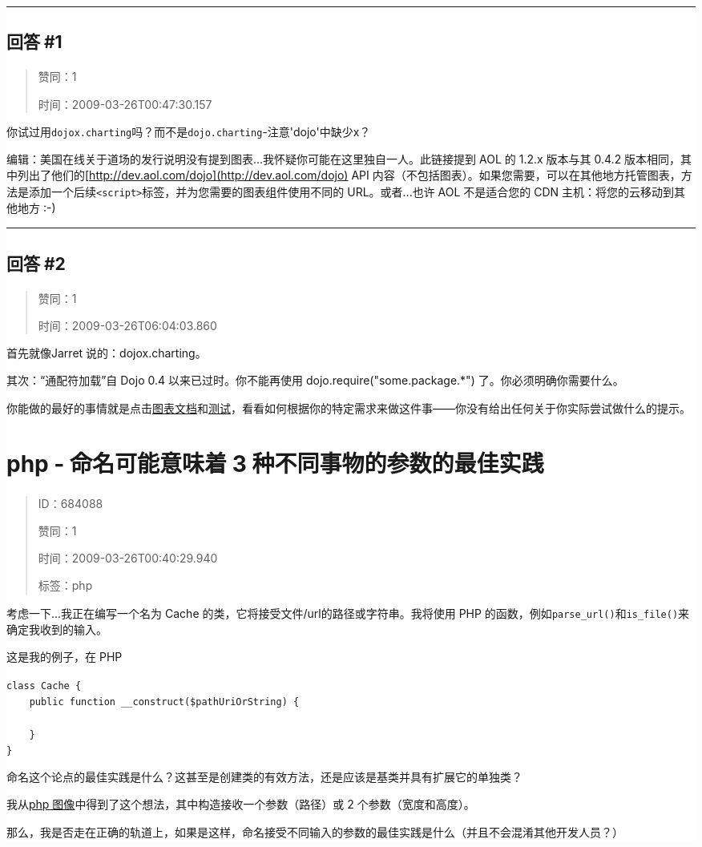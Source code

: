 * * *

## 回答 #1

> 赞同：1
> 
> 时间：2009-03-26T00:47:30.157

你试过用`dojox.charting`吗？而不是`dojo.charting`-注意'dojo'中缺少x？

编辑：美国在线关于道场的发行说明没有提到图表...我怀疑你可能在这里独自一人。此链接提到 AOL 的 1.2.x 版本与其 0.4.2 版本相同，其中列出了他们的[http://dev.aol.com/dojo](http://dev.aol.com/dojo) API 内容（不包括图表）。如果您需要，可以在其他地方托管图表，方法是添加一个后续`<script>`标签，并为您需要的图表组件使用不同的 URL。或者...也许 AOL 不是适合您的 CDN 主机：将您的云移动到其他地方 :-)

* * *

## 回答 #2

> 赞同：1
> 
> 时间：2009-03-26T06:04:03.860

首先就像Jarret 说的：dojox.charting。

其次：“通配符加载”自 Dojo 0.4 以来已过时。你不能再使用 dojo.require("some.package.*") 了。你必须明确你需要什么。

你能做的最好的事情就是点击[图表文档](http://docs.dojocampus.org/dojox/charting)和[测试](http://archive.dojotoolkit.org/nightly/dojotoolkit/dojox/charting/tests/)，看看如何根据你的特定需求来做这件事——你没有给出任何关于你实际尝试做什么的提示。

# php - 命名可能意味着 3 种不同事物的参数的最佳实践

> ID：684088
> 
> 赞同：1
> 
> 时间：2009-03-26T00:40:29.940
> 
> 标签：php

考虑一下...我正在编写一个名为 Cache 的类，它将接受文件/url的路径或字符串。我将使用 PHP 的函数，例如`parse_url()`和`is_file()`来确定我收到的输入。

这是我的例子，在 PHP

```
class Cache {
    public function __construct($pathUriOrString) {

    }
} 
```

命名这个论点的最佳实践是什么？这甚至是创建类的有效方法，还是应该是基类并具有扩展它的单独类？

我从[php 图像](http://code.google.com/p/php-image/)中得到了这个想法，其中构造接收一个参数（路径）或 2 个参数（宽度和高度）。

那么，我是否走在正确的轨道上，如果是这样，命名接受不同输入的参数的最佳实践是什么（并且不会混淆其他开发人员？）

